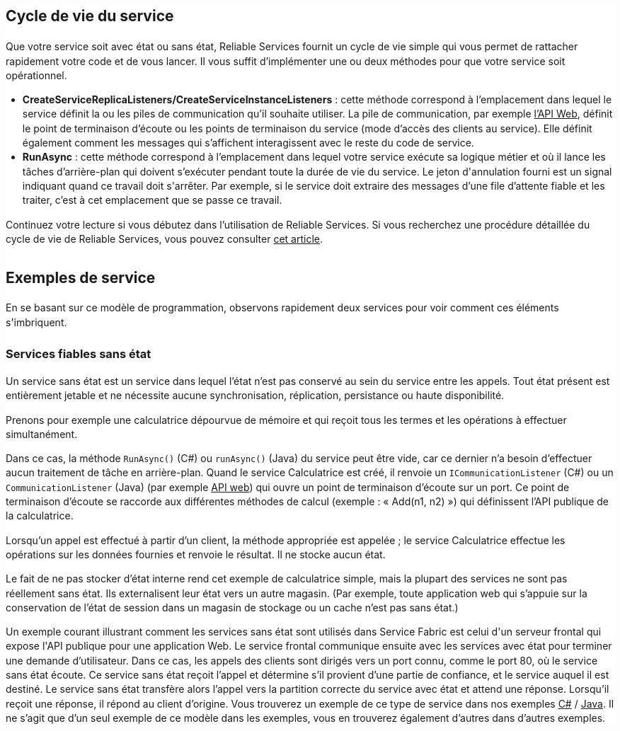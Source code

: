 ## <a name="service-lifecycle"></a>Cycle de vie du service
Que votre service soit avec état ou sans état, Reliable Services fournit un cycle de vie simple qui vous permet de rattacher rapidement votre code et de vous lancer.  Il vous suffit d’implémenter une ou deux méthodes pour que votre service soit opérationnel.

* **CreateServiceReplicaListeners/CreateServiceInstanceListeners** : cette méthode correspond à l’emplacement dans lequel le service définit la ou les piles de communication qu’il souhaite utiliser. La pile de communication, par exemple [l’API Web](service-fabric-reliable-services-communication-webapi.md), définit le point de terminaison d’écoute ou les points de terminaison du service (mode d’accès des clients au service). Elle définit également comment les messages qui s’affichent interagissent avec le reste du code de service.
* **RunAsync** : cette méthode correspond à l’emplacement dans lequel votre service exécute sa logique métier et où il lance les tâches d’arrière-plan qui doivent s’exécuter pendant toute la durée de vie du service. Le jeton d'annulation fourni est un signal indiquant quand ce travail doit s'arrêter. Par exemple, si le service doit extraire des messages d’une file d’attente fiable et les traiter, c’est à cet emplacement que se passe ce travail.

Continuez votre lecture si vous débutez dans l’utilisation de Reliable Services. Si vous recherchez une procédure détaillée du cycle de vie de Reliable Services, vous pouvez consulter [cet article](service-fabric-reliable-services-lifecycle.md).

## <a name="example-services"></a>Exemples de service
En se basant sur ce modèle de programmation, observons rapidement deux services pour voir comment ces éléments s'imbriquent.

### <a name="stateless-reliable-services"></a>Services fiables sans état
Un service sans état est un service dans lequel l’état n’est pas conservé au sein du service entre les appels. Tout état présent est entièrement jetable et ne nécessite aucune synchronisation, réplication, persistance ou haute disponibilité.

Prenons pour exemple une calculatrice dépourvue de mémoire et qui reçoit tous les termes et les opérations à effectuer simultanément.

Dans ce cas, la méthode `RunAsync()` (C#) ou `runAsync()` (Java) du service peut être vide, car ce dernier n’a besoin d’effectuer aucun traitement de tâche en arrière-plan. Quand le service Calculatrice est créé, il renvoie un `ICommunicationListener` (C#) ou un `CommunicationListener` (Java) (par exemple [API web](service-fabric-reliable-services-communication-webapi.md)) qui ouvre un point de terminaison d’écoute sur un port. Ce point de terminaison d’écoute se raccorde aux différentes méthodes de calcul (exemple : « Add(n1, n2) ») qui définissent l’API publique de la calculatrice.

Lorsqu’un appel est effectué à partir d’un client, la méthode appropriée est appelée ; le service Calculatrice effectue les opérations sur les données fournies et renvoie le résultat. Il ne stocke aucun état.

Le fait de ne pas stocker d’état interne rend cet exemple de calculatrice simple, mais la plupart des services ne sont pas réellement sans état. Ils externalisent leur état vers un autre magasin. (Par exemple, toute application web qui s’appuie sur la conservation de l’état de session dans un magasin de stockage ou un cache n’est pas sans état.)

Un exemple courant illustrant comment les services sans état sont utilisés dans Service Fabric est celui d'un serveur frontal qui expose l'API publique pour une application Web. Le service frontal communique ensuite avec les services avec état pour terminer une demande d’utilisateur. Dans ce cas, les appels des clients sont dirigés vers un port connu, comme le port 80, où le service sans état écoute. Ce service sans état reçoit l’appel et détermine s’il provient d’une partie de confiance, et le service auquel il est destiné.  Le service sans état transfère alors l’appel vers la partition correcte du service avec état et attend une réponse. Lorsqu’il reçoit une réponse, il répond au client d’origine. Vous trouverez un exemple de ce type de service dans nos exemples [C#](https://github.com/Azure-Samples/service-fabric-dotnet-getting-started) / [Java](https://github.com/Azure-Samples/service-fabric-java-getting-started/tree/master/Actors/VisualObjectActor/VisualObjectWebService). Il ne s’agit que d’un seul exemple de ce modèle dans les exemples, vous en trouverez également d’autres dans d’autres exemples.
